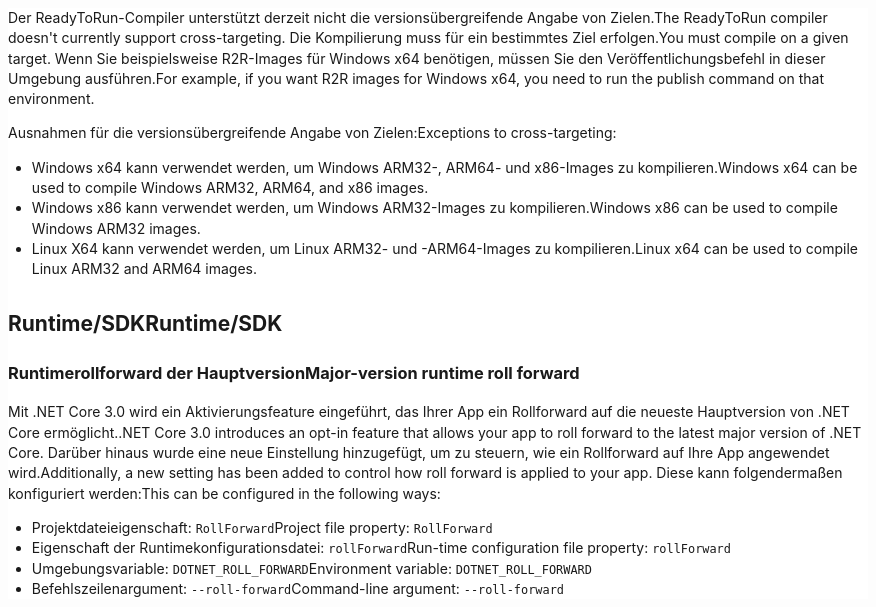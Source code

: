 <span data-ttu-id="a7e46-205">Der ReadyToRun-Compiler unterstützt derzeit nicht die versionsübergreifende Angabe von Zielen.</span><span class="sxs-lookup"><span data-stu-id="a7e46-205">The ReadyToRun compiler doesn't currently support cross-targeting.</span></span> <span data-ttu-id="a7e46-206">Die Kompilierung muss für ein bestimmtes Ziel erfolgen.</span><span class="sxs-lookup"><span data-stu-id="a7e46-206">You must compile on a given target.</span></span> <span data-ttu-id="a7e46-207">Wenn Sie beispielsweise R2R-Images für Windows x64 benötigen, müssen Sie den Veröffentlichungsbefehl in dieser Umgebung ausführen.</span><span class="sxs-lookup"><span data-stu-id="a7e46-207">For example, if you want R2R images for Windows x64, you need to run the publish command on that environment.</span></span>

<span data-ttu-id="a7e46-208">Ausnahmen für die versionsübergreifende Angabe von Zielen:</span><span class="sxs-lookup"><span data-stu-id="a7e46-208">Exceptions to cross-targeting:</span></span>

- <span data-ttu-id="a7e46-209">Windows x64 kann verwendet werden, um Windows ARM32-, ARM64- und x86-Images zu kompilieren.</span><span class="sxs-lookup"><span data-stu-id="a7e46-209">Windows x64 can be used to compile Windows ARM32, ARM64, and x86 images.</span></span>
- <span data-ttu-id="a7e46-210">Windows x86 kann verwendet werden, um Windows ARM32-Images zu kompilieren.</span><span class="sxs-lookup"><span data-stu-id="a7e46-210">Windows x86 can be used to compile Windows ARM32 images.</span></span>
- <span data-ttu-id="a7e46-211">Linux X64 kann verwendet werden, um Linux ARM32- und -ARM64-Images zu kompilieren.</span><span class="sxs-lookup"><span data-stu-id="a7e46-211">Linux x64 can be used to compile Linux ARM32 and ARM64 images.</span></span>

## <a name="runtimesdk"></a><span data-ttu-id="a7e46-212">Runtime/SDK</span><span class="sxs-lookup"><span data-stu-id="a7e46-212">Runtime/SDK</span></span>

### <a name="major-version-runtime-roll-forward"></a><span data-ttu-id="a7e46-213">Runtimerollforward der Hauptversion</span><span class="sxs-lookup"><span data-stu-id="a7e46-213">Major-version runtime roll forward</span></span>

<span data-ttu-id="a7e46-214">Mit .NET Core 3.0 wird ein Aktivierungsfeature eingeführt, das Ihrer App ein Rollforward auf die neueste Hauptversion von .NET Core ermöglicht.</span><span class="sxs-lookup"><span data-stu-id="a7e46-214">.NET Core 3.0 introduces an opt-in feature that allows your app to roll forward to the latest major version of .NET Core.</span></span> <span data-ttu-id="a7e46-215">Darüber hinaus wurde eine neue Einstellung hinzugefügt, um zu steuern, wie ein Rollforward auf Ihre App angewendet wird.</span><span class="sxs-lookup"><span data-stu-id="a7e46-215">Additionally, a new setting has been added to control how roll forward is applied to your app.</span></span> <span data-ttu-id="a7e46-216">Diese kann folgendermaßen konfiguriert werden:</span><span class="sxs-lookup"><span data-stu-id="a7e46-216">This can be configured in the following ways:</span></span>

- <span data-ttu-id="a7e46-217">Projektdateieigenschaft: `RollForward`</span><span class="sxs-lookup"><span data-stu-id="a7e46-217">Project file property: `RollForward`</span></span>
- <span data-ttu-id="a7e46-218">Eigenschaft der Runtimekonfigurationsdatei: `rollForward`</span><span class="sxs-lookup"><span data-stu-id="a7e46-218">Run-time configuration file property: `rollForward`</span></span>
- <span data-ttu-id="a7e46-219">Umgebungsvariable: `DOTNET_ROLL_FORWARD`</span><span class="sxs-lookup"><span data-stu-id="a7e46-219">Environment variable: `DOTNET_ROLL_FORWARD`</span></span>
- <span data-ttu-id="a7e46-220">Befehlszeilenargument: `--roll-forward`</span><span class="sxs-lookup"><span data-stu-id="a7e46-220">Command-line argument: `--roll-forward`</span></span>
